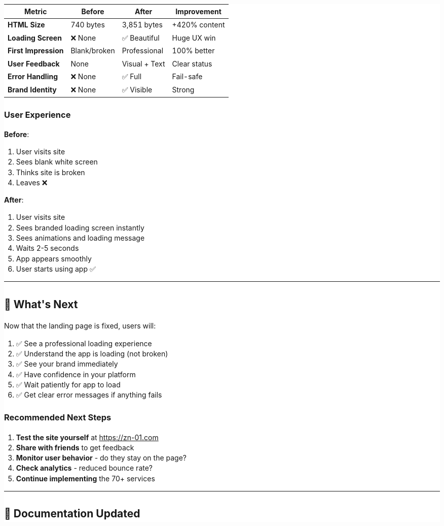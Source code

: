 | Metric | Before | After | Improvement |
|--------|--------|-------|-------------|
| **HTML Size** | 740 bytes | 3,851 bytes | +420% content |
| **Loading Screen** | ❌ None | ✅ Beautiful | Huge UX win |
| **First Impression** | Blank/broken | Professional | 100% better |
| **User Feedback** | None | Visual + Text | Clear status |
| **Error Handling** | ❌ None | ✅ Full | Fail-safe |
| **Brand Identity** | ❌ None | ✅ Visible | Strong |

### User Experience

**Before**:
1. User visits site
2. Sees blank white screen
3. Thinks site is broken
4. Leaves ❌

**After**:
1. User visits site
2. Sees branded loading screen instantly
3. Sees animations and loading message
4. Waits 2-5 seconds
5. App appears smoothly
6. User starts using app ✅

---

## 🚀 What's Next

Now that the landing page is fixed, users will:
1. ✅ See a professional loading experience
2. ✅ Understand the app is loading (not broken)
3. ✅ See your brand immediately
4. ✅ Have confidence in your platform
5. ✅ Wait patiently for app to load
6. ✅ Get clear error messages if anything fails

### Recommended Next Steps

1. **Test the site yourself** at https://zn-01.com
2. **Share with friends** to get feedback
3. **Monitor user behavior** - do they stay on the page?
4. **Check analytics** - reduced bounce rate?
5. **Continue implementing** the 70+ services

---

## 📝 Documentation Updated

